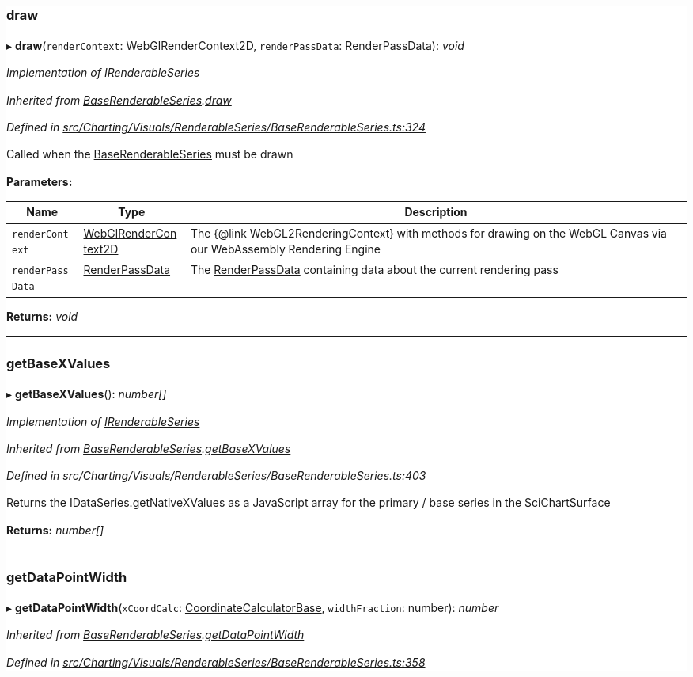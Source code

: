 ###  draw

▸ **draw**(`renderContext`: [WebGlRenderContext2D](webglrendercontext2d.md), `renderPassData`: [RenderPassData](renderpassdata.md)): *void*

*Implementation of [IRenderableSeries](../interfaces/irenderableseries.md)*

*Inherited from [BaseRenderableSeries](baserenderableseries.md).[draw](baserenderableseries.md#draw)*

*Defined in [src/Charting/Visuals/RenderableSeries/BaseRenderableSeries.ts:324](https://github.com/ABTSoftware/SciChart.Dev/blob/46671d21ce/Web/src/SciChart/src/Charting/Visuals/RenderableSeries/BaseRenderableSeries.ts#L324)*

Called when the [BaseRenderableSeries](baserenderableseries.md) must be drawn

**Parameters:**

Name | Type | Description |
------ | ------ | ------ |
`renderContext` | [WebGlRenderContext2D](webglrendercontext2d.md) | The {@link WebGL2RenderingContext} with methods for drawing on the WebGL Canvas via our WebAssembly Rendering Engine |
`renderPassData` | [RenderPassData](renderpassdata.md) | The [RenderPassData](renderpassdata.md) containing data about the current rendering pass  |

**Returns:** *void*

___

###  getBaseXValues

▸ **getBaseXValues**(): *number[]*

*Implementation of [IRenderableSeries](../interfaces/irenderableseries.md)*

*Inherited from [BaseRenderableSeries](baserenderableseries.md).[getBaseXValues](baserenderableseries.md#getbasexvalues)*

*Defined in [src/Charting/Visuals/RenderableSeries/BaseRenderableSeries.ts:403](https://github.com/ABTSoftware/SciChart.Dev/blob/46671d21ce/Web/src/SciChart/src/Charting/Visuals/RenderableSeries/BaseRenderableSeries.ts#L403)*

Returns the [IDataSeries.getNativeXValues](../interfaces/idataseries.md#getnativexvalues) as a JavaScript array for the primary / base series in the [SciChartSurface](scichartsurface.md)

**Returns:** *number[]*

___

###  getDataPointWidth

▸ **getDataPointWidth**(`xCoordCalc`: [CoordinateCalculatorBase](coordinatecalculatorbase.md), `widthFraction`: number): *number*

*Inherited from [BaseRenderableSeries](baserenderableseries.md).[getDataPointWidth](baserenderableseries.md#getdatapointwidth)*

*Defined in [src/Charting/Visuals/RenderableSeries/BaseRenderableSeries.ts:358](https://github.com/ABTSoftware/SciChart.Dev/blob/46671d21ce/Web/src/SciChart/src/Charting/Visuals/RenderableSeries/BaseRenderableSeries.ts#L358)*
